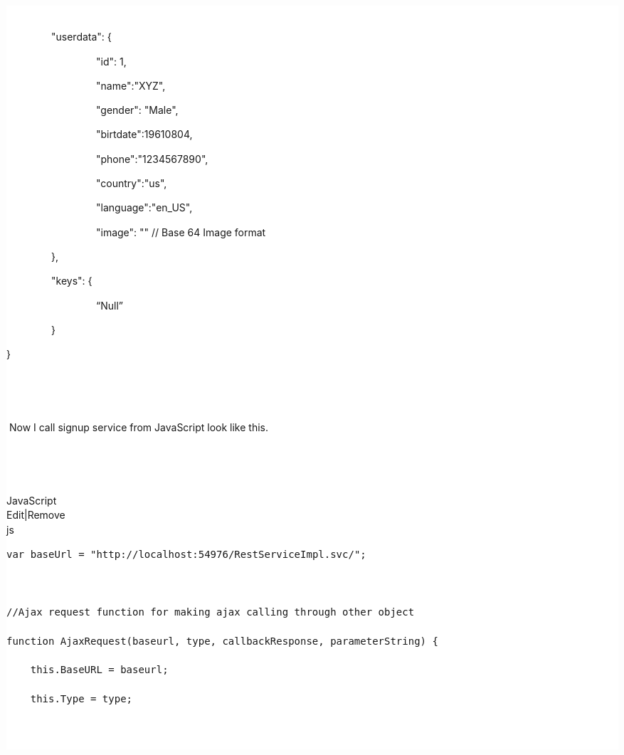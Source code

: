 <p>&nbsp;</p>
<p>&nbsp;&nbsp;&nbsp;&nbsp;&nbsp;&nbsp;&nbsp;&nbsp;&nbsp;&nbsp;&nbsp;&nbsp;&nbsp;&nbsp;&nbsp; &quot;userdata&quot;: {</p>
<p>&nbsp;&nbsp;&nbsp;&nbsp;&nbsp;&nbsp;&nbsp;&nbsp;&nbsp;&nbsp;&nbsp;&nbsp;&nbsp;&nbsp;&nbsp;&nbsp;&nbsp;&nbsp;&nbsp;&nbsp;&nbsp;&nbsp;&nbsp;&nbsp;&nbsp;&nbsp;&nbsp;&nbsp;&nbsp;&nbsp;&nbsp; &quot;id&quot;: 1,</p>
<p>&nbsp;&nbsp;&nbsp;&nbsp;&nbsp;&nbsp;&nbsp;&nbsp;&nbsp;&nbsp;&nbsp;&nbsp;&nbsp;&nbsp;&nbsp;&nbsp;&nbsp;&nbsp;&nbsp;&nbsp;&nbsp;&nbsp;&nbsp;&nbsp;&nbsp;&nbsp;&nbsp;&nbsp;&nbsp;&nbsp;&nbsp; &quot;name&quot;:&quot;XYZ&quot;,</p>
<p>&nbsp;&nbsp;&nbsp;&nbsp;&nbsp;&nbsp;&nbsp;&nbsp;&nbsp;&nbsp;&nbsp;&nbsp;&nbsp;&nbsp;&nbsp;&nbsp;&nbsp;&nbsp;&nbsp;&nbsp;&nbsp;&nbsp;&nbsp;&nbsp;&nbsp;&nbsp;&nbsp;&nbsp;&nbsp;&nbsp;&nbsp; &quot;gender&quot;: &quot;Male&quot;,</p>
<p>&nbsp;&nbsp;&nbsp;&nbsp;&nbsp;&nbsp;&nbsp;&nbsp;&nbsp;&nbsp;&nbsp;&nbsp;&nbsp;&nbsp;&nbsp;&nbsp;&nbsp;&nbsp;&nbsp;&nbsp;&nbsp;&nbsp;&nbsp;&nbsp;&nbsp;&nbsp;&nbsp;&nbsp;&nbsp;&nbsp;&nbsp; &quot;birtdate&quot;:19610804,</p>
<p>&nbsp;&nbsp;&nbsp;&nbsp;&nbsp;&nbsp;&nbsp;&nbsp;&nbsp;&nbsp;&nbsp;&nbsp;&nbsp;&nbsp;&nbsp;&nbsp;&nbsp;&nbsp;&nbsp;&nbsp;&nbsp;&nbsp;&nbsp;&nbsp;&nbsp;&nbsp;&nbsp;&nbsp;&nbsp;&nbsp;&nbsp; &quot;phone&quot;:&quot;1234567890&quot;,</p>
<p>&nbsp;&nbsp;&nbsp;&nbsp;&nbsp;&nbsp;&nbsp;&nbsp;&nbsp;&nbsp;&nbsp;&nbsp;&nbsp;&nbsp;&nbsp;&nbsp;&nbsp;&nbsp;&nbsp;&nbsp;&nbsp;&nbsp;&nbsp;&nbsp;&nbsp;&nbsp;&nbsp;&nbsp;&nbsp;&nbsp;&nbsp; &quot;country&quot;:&quot;us&quot;,</p>
<p>&nbsp;&nbsp;&nbsp;&nbsp;&nbsp;&nbsp;&nbsp;&nbsp;&nbsp;&nbsp;&nbsp;&nbsp;&nbsp;&nbsp;&nbsp;&nbsp;&nbsp;&nbsp;&nbsp;&nbsp;&nbsp;&nbsp;&nbsp;&nbsp;&nbsp;&nbsp;&nbsp;&nbsp;&nbsp;&nbsp;&nbsp; &quot;language&quot;:&quot;en_US&quot;,</p>
<p>&nbsp;&nbsp;&nbsp;&nbsp;&nbsp;&nbsp;&nbsp;&nbsp;&nbsp;&nbsp;&nbsp;&nbsp;&nbsp;&nbsp;&nbsp;&nbsp;&nbsp;&nbsp;&nbsp;&nbsp;&nbsp;&nbsp;&nbsp;&nbsp;&nbsp;&nbsp;&nbsp;&nbsp;&nbsp;&nbsp;&nbsp; &quot;image&quot;: &quot;&quot; // Base 64 Image format</p>
<p>&nbsp;&nbsp;&nbsp;&nbsp;&nbsp;&nbsp;&nbsp;&nbsp;&nbsp;&nbsp;&nbsp;&nbsp;&nbsp;&nbsp;&nbsp; },</p>
<p>&nbsp;&nbsp;&nbsp;&nbsp;&nbsp;&nbsp;&nbsp;&nbsp;&nbsp;&nbsp;&nbsp;&nbsp;&nbsp;&nbsp;&nbsp; &quot;keys&quot;: {</p>
<p>&nbsp;&nbsp;&nbsp;&nbsp;&nbsp;&nbsp;&nbsp;&nbsp;&nbsp;&nbsp;&nbsp;&nbsp;&nbsp;&nbsp;&nbsp;&nbsp;&nbsp;&nbsp;&nbsp;&nbsp;&nbsp;&nbsp;&nbsp;&nbsp;&nbsp;&nbsp;&nbsp;&nbsp;&nbsp;&nbsp;&nbsp; &ldquo;Null&rdquo;</p>
<p>&nbsp;&nbsp;&nbsp;&nbsp;&nbsp;&nbsp;&nbsp;&nbsp;&nbsp;&nbsp;&nbsp;&nbsp;&nbsp;&nbsp;&nbsp; }</p>
<p>}</p>
<p>&nbsp;</p>
<p>&nbsp;</p>
<p>&nbsp;Now I call signup service from JavaScript look like this.</p>
<p>&nbsp;</p>
<p>&nbsp;</p>
<div class="scriptcode">
<div class="pluginEditHolder" pluginCommand="mceScriptCode">
<div class="title"><span>JavaScript</span></div>
<div class="pluginLinkHolder"><span class="pluginEditHolderLink">Edit</span>|<span class="pluginRemoveHolderLink">Remove</span></div>
<span class="hidden">js</span>

<div class="preview">
<pre class="js"><span class="js__statement">var</span>&nbsp;baseUrl&nbsp;=&nbsp;<span class="js__string">&quot;http://localhost:54976/RestServiceImpl.svc/&quot;</span>;&nbsp;
&nbsp;
&nbsp;
&nbsp;
<span class="js__sl_comment">//Ajax&nbsp;request&nbsp;function&nbsp;for&nbsp;making&nbsp;ajax&nbsp;calling&nbsp;through&nbsp;other&nbsp;object</span>&nbsp;
&nbsp;
<span class="js__operator">function</span>&nbsp;AjaxRequest(baseurl,&nbsp;type,&nbsp;callbackResponse,&nbsp;parameterString)&nbsp;<span class="js__brace">{</span>&nbsp;
&nbsp;
&nbsp;&nbsp;&nbsp;&nbsp;<span class="js__operator">this</span>.BaseURL&nbsp;=&nbsp;baseurl;&nbsp;
&nbsp;
&nbsp;&nbsp;&nbsp;&nbsp;<span class="js__operator">this</span>.Type&nbsp;=&nbsp;type;&nbsp;
&nbsp;